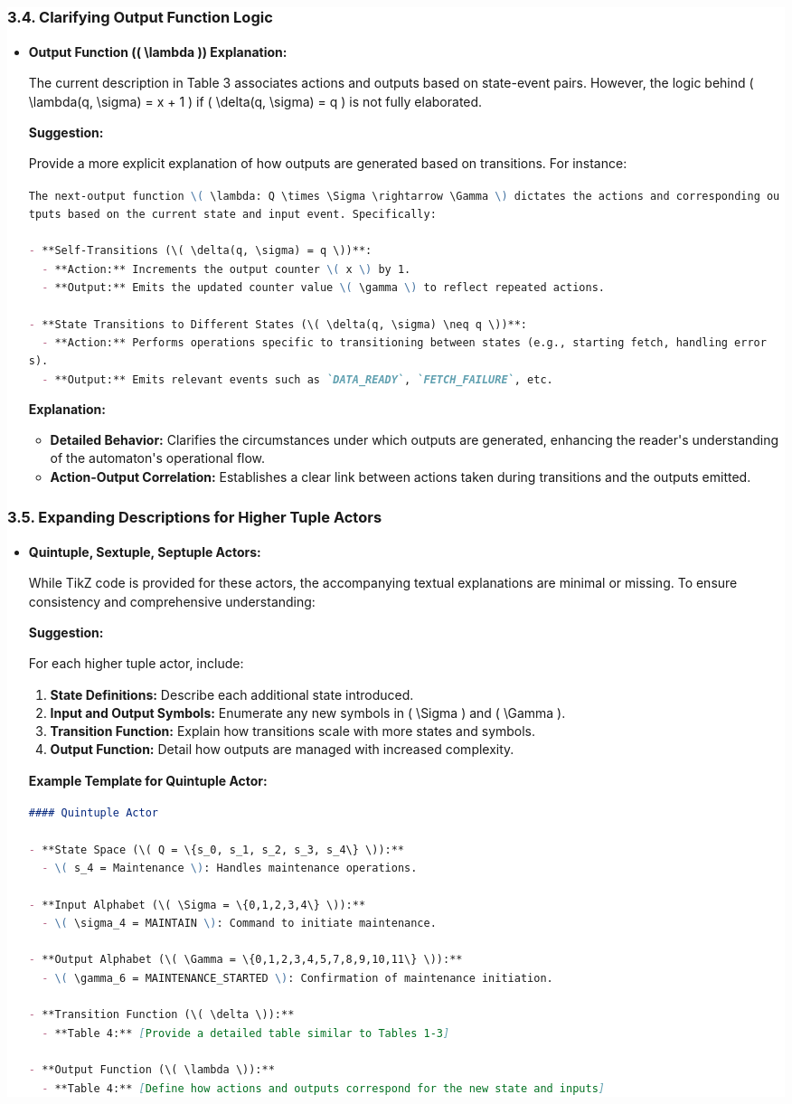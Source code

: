 ### **3.4. Clarifying Output Function Logic**

- **Output Function (\( \lambda \)) Explanation:**

  The current description in Table 3 associates actions and outputs based on state-event pairs. However, the logic behind \( \lambda(q, \sigma) = x + 1 \) if \( \delta(q, \sigma) = q \) is not fully elaborated.

  **Suggestion:**
  
  Provide a more explicit explanation of how outputs are generated based on transitions. For instance:

  ```markdown
  The next-output function \( \lambda: Q \times \Sigma \rightarrow \Gamma \) dictates the actions and corresponding outputs based on the current state and input event. Specifically:
  
  - **Self-Transitions (\( \delta(q, \sigma) = q \))**:
    - **Action:** Increments the output counter \( x \) by 1.
    - **Output:** Emits the updated counter value \( \gamma \) to reflect repeated actions.
  
  - **State Transitions to Different States (\( \delta(q, \sigma) \neq q \))**:
    - **Action:** Performs operations specific to transitioning between states (e.g., starting fetch, handling errors).
    - **Output:** Emits relevant events such as `DATA_READY`, `FETCH_FAILURE`, etc.
  ```

  **Explanation:**
  - **Detailed Behavior:** Clarifies the circumstances under which outputs are generated, enhancing the reader's understanding of the automaton's operational flow.
  - **Action-Output Correlation:** Establishes a clear link between actions taken during transitions and the outputs emitted.

### **3.5. Expanding Descriptions for Higher Tuple Actors**

- **Quintuple, Sextuple, Septuple Actors:**

  While TikZ code is provided for these actors, the accompanying textual explanations are minimal or missing. To ensure consistency and comprehensive understanding:

  **Suggestion:**
  
  For each higher tuple actor, include:

  1. **State Definitions:** Describe each additional state introduced.
  2. **Input and Output Symbols:** Enumerate any new symbols in \( \Sigma \) and \( \Gamma \).
  3. **Transition Function:** Explain how transitions scale with more states and symbols.
  4. **Output Function:** Detail how outputs are managed with increased complexity.

  **Example Template for Quintuple Actor:**

  ```markdown
  #### Quintuple Actor
  
  - **State Space (\( Q = \{s_0, s_1, s_2, s_3, s_4\} \)):**
    - \( s_4 = Maintenance \): Handles maintenance operations.
  
  - **Input Alphabet (\( \Sigma = \{0,1,2,3,4\} \)):**
    - \( \sigma_4 = MAINTAIN \): Command to initiate maintenance.
  
  - **Output Alphabet (\( \Gamma = \{0,1,2,3,4,5,7,8,9,10,11\} \)):**
    - \( \gamma_6 = MAINTENANCE_STARTED \): Confirmation of maintenance initiation.
  
  - **Transition Function (\( \delta \)):**
    - **Table 4:** [Provide a detailed table similar to Tables 1-3]
  
  - **Output Function (\( \lambda \)):**
    - **Table 4:** [Define how actions and outputs correspond for the new state and inputs]
  
  ```